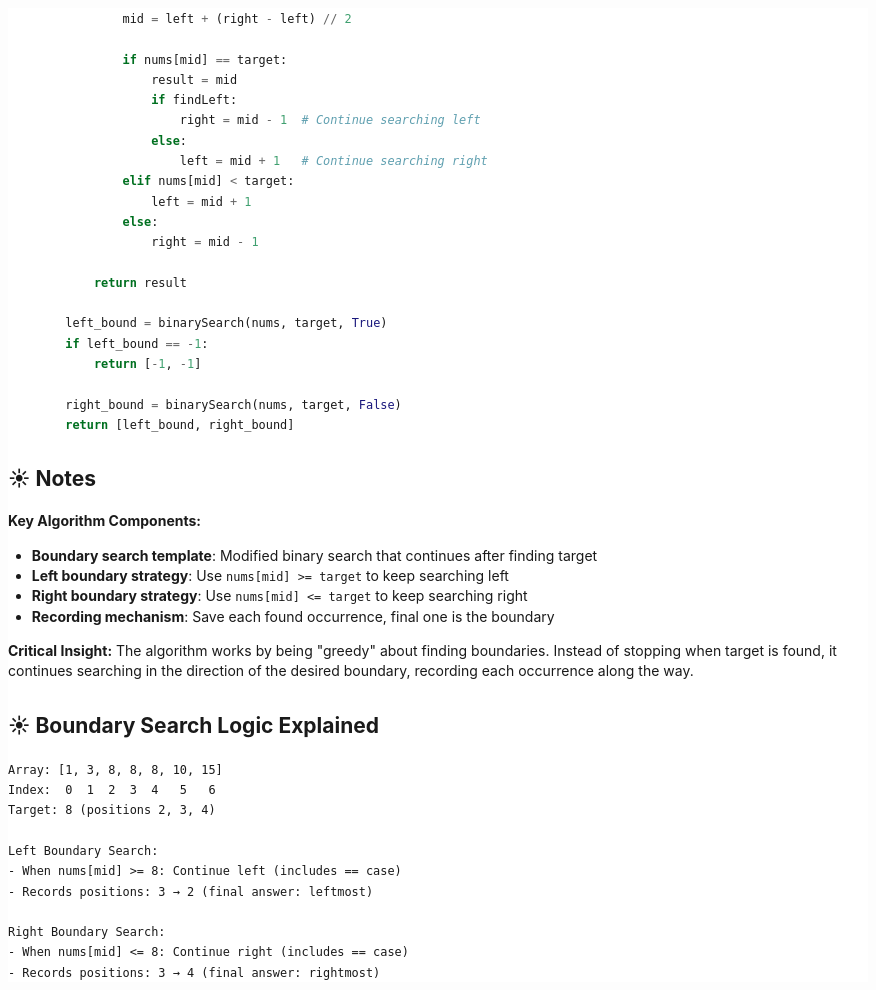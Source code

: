 ```python
                mid = left + (right - left) // 2
                
                if nums[mid] == target:
                    result = mid
                    if findLeft:
                        right = mid - 1  # Continue searching left
                    else:
                        left = mid + 1   # Continue searching right
                elif nums[mid] < target:
                    left = mid + 1
                else:
                    right = mid - 1
            
            return result
        
        left_bound = binarySearch(nums, target, True)
        if left_bound == -1:
            return [-1, -1]
        
        right_bound = binarySearch(nums, target, False)
        return [left_bound, right_bound]
```

## ☀️ Notes

**Key Algorithm Components:**
- **Boundary search template**: Modified binary search that continues after finding target
- **Left boundary strategy**: Use `nums[mid] >= target` to keep searching left
- **Right boundary strategy**: Use `nums[mid] <= target` to keep searching right
- **Recording mechanism**: Save each found occurrence, final one is the boundary

**Critical Insight:**
The algorithm works by being "greedy" about finding boundaries. Instead of stopping when target is found, it continues searching in the direction of the desired boundary, recording each occurrence along the way.

## ☀️ Boundary Search Logic Explained

```
Array: [1, 3, 8, 8, 8, 10, 15]
Index:  0  1  2  3  4   5   6
Target: 8 (positions 2, 3, 4)

Left Boundary Search:
- When nums[mid] >= 8: Continue left (includes == case)
- Records positions: 3 → 2 (final answer: leftmost)

Right Boundary Search:  
- When nums[mid] <= 8: Continue right (includes == case)
- Records positions: 3 → 4 (final answer: rightmost)
```
